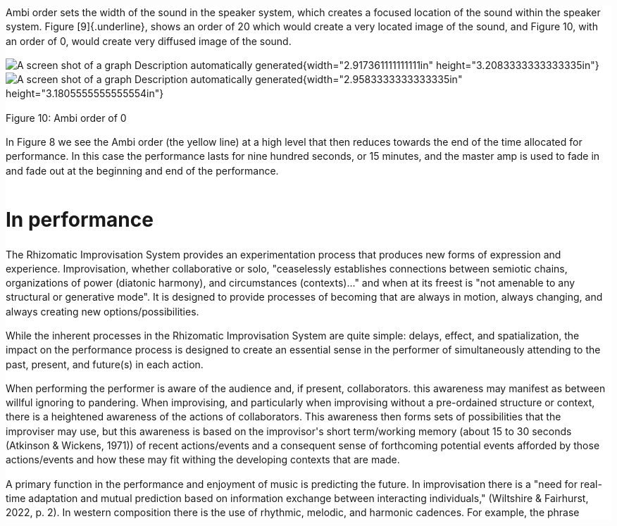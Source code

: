 Ambi order sets the width of the sound in the speaker system, which
creates a focused location of the sound within the speaker system.
Figure [9]{.underline}, shows an order of 20 which would create a very
located image of the sound, and Figure 10, with an order of 0, would
create very diffused image of the sound.

![A screen shot of a graph Description automatically
generated](./media/image9.png){width="2.917361111111111in"
height="3.2083333333333335in"}![A screen shot of a graph Description
automatically
generated](./media/image10.png){width="2.9583333333333335in"
height="3.1805555555555554in"}

Figure 10: Ambi order of 0

In Figure 8 we see the Ambi order (the yellow line) at a high level that
then reduces towards the end of the time allocated for performance. In
this case the performance lasts for nine hundred seconds, or 15 minutes,
and the master amp is used to fade in and fade out at the beginning and
end of the performance.

# In performance

The Rhizomatic Improvisation System provides an experimentation process
that produces new forms of expression and experience. Improvisation,
whether collaborative or solo, "ceaselessly establishes connections
between semiotic chains, organizations of power (diatonic harmony), and
circumstances (contexts)..." and when at its freest is "not amenable to
any structural or generative mode". It is designed to provide processes
of becoming that are always in motion, always changing, and always
creating new options/possibilities.

While the inherent processes in the Rhizomatic Improvisation System are
quite simple: delays, effect, and spatialization, the impact on the
performance process is designed to create an essential sense in the
performer of simultaneously attending to the past, present, and
future(s) in each action.

When performing the performer is aware of the audience and, if present,
collaborators. this awareness may manifest as between willful ignoring
to pandering. When improvising, and particularly when improvising
without a pre-ordained structure or context, there is a heightened
awareness of the actions of collaborators. This awareness then forms
sets of possibilities that the improviser may use, but this awareness is
based on the improvisor's short term/working memory (about 15 to 30
seconds (Atkinson & Wickens, 1971)) of recent actions/events and a
consequent sense of forthcoming potential events afforded by those
actions/events and how these may fit withing the developing contexts
that are made.

A primary function in the performance and enjoyment of music is
predicting the future. In improvisation there is a "need for real-time
adaptation and mutual prediction based on information exchange between
interacting individuals," (Wiltshire & Fairhurst, 2022, p. 2). In
western composition there is the use of rhythmic, melodic, and harmonic
cadences. For example, the phrase


[^1]: Perceived challenges, or opportunities for action, that stretch
[^2]: Intense and focused concentration on what one is doing in the
